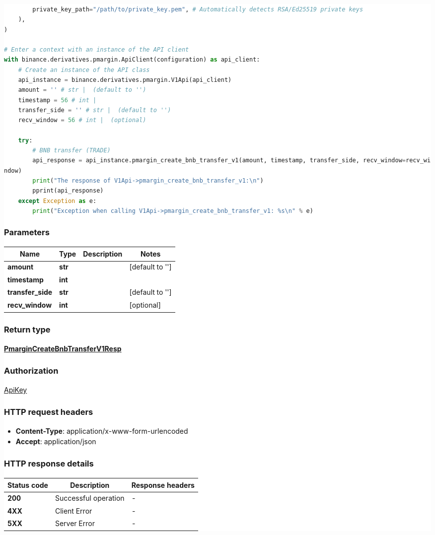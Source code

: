 ```python
        private_key_path="/path/to/private_key.pem", # Automatically detects RSA/Ed25519 private keys
    ),
)

# Enter a context with an instance of the API client
with binance.derivatives.pmargin.ApiClient(configuration) as api_client:
    # Create an instance of the API class
    api_instance = binance.derivatives.pmargin.V1Api(api_client)
    amount = '' # str |  (default to '')
    timestamp = 56 # int | 
    transfer_side = '' # str |  (default to '')
    recv_window = 56 # int |  (optional)

    try:
        # BNB transfer (TRADE)
        api_response = api_instance.pmargin_create_bnb_transfer_v1(amount, timestamp, transfer_side, recv_window=recv_window)
        print("The response of V1Api->pmargin_create_bnb_transfer_v1:\n")
        pprint(api_response)
    except Exception as e:
        print("Exception when calling V1Api->pmargin_create_bnb_transfer_v1: %s\n" % e)
```



### Parameters


Name | Type | Description  | Notes
------------- | ------------- | ------------- | -------------
 **amount** | **str**|  | [default to &#39;&#39;]
 **timestamp** | **int**|  | 
 **transfer_side** | **str**|  | [default to &#39;&#39;]
 **recv_window** | **int**|  | [optional] 

### Return type

[**PmarginCreateBnbTransferV1Resp**](PmarginCreateBnbTransferV1Resp.md)

### Authorization

[ApiKey](../README.md#ApiKey)

### HTTP request headers

 - **Content-Type**: application/x-www-form-urlencoded
 - **Accept**: application/json

### HTTP response details

| Status code | Description | Response headers |
|-------------|-------------|------------------|
**200** | Successful operation |  -  |
**4XX** | Client Error |  -  |
**5XX** | Server Error |  -  |
